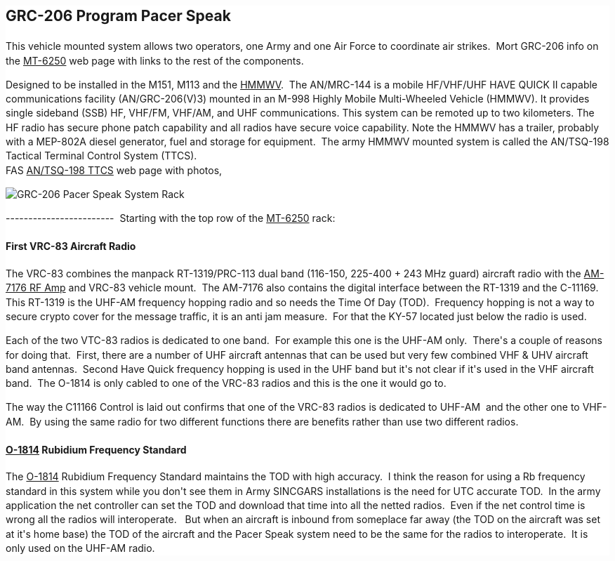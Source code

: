 ## GRC-206 Program Pacer Speak

This vehicle mounted system allows two operators, one Army and one Air Force to coordinate air strikes.  Mort GRC-206 info on the [MT-6250](https://www.prc68.com/I/MT6250.shtml) web page with links to the rest of the components.  
  
Designed to be installed in the M151, M113 and the [HMMWV](https://www.prc68.com/I/HMMWV.shtml).  The AN/MRC-144 is a mobile HF/VHF/UHF HAVE QUICK II capable communications facility (AN/GRC-206(V)3) mounted in an M-998 Highly Mobile Multi-Wheeled Vehicle (HMMWV). It provides single sideband (SSB) HF, VHF/FM, VHF/AM, and UHF communications. This system can be remoted up to two kilometers. The HF radio has secure phone patch capability and all radios have secure voice capability. Note the HMMWV has a trailer, probably with a MEP-802A diesel generator, fuel and storage for equipment.  The army HMMWV mounted system is called the AN/TSQ-198 Tactical Terminal Control System (TTCS).  
FAS [AN/TSQ-198 TTCS](http://www.fas.org/man/dod-101/sys/ac/equip/an-tsq-198.htm) web page with photos,  

![GRC-206 Pacer Speak
System Rack](https://www.prc68.com/I/Images/GRC206Sys.jpg)  
  

------------------------  Starting with the top row of the [MT-6250](https://www.prc68.com/I/MT6250.shtml) rack:  

#### First VRC-83 Aircraft Radio  

The VRC-83 combines the manpack RT-1319/PRC-113 dual band (116-150, 225-400 + 243 MHz guard) aircraft radio with the [AM-7176 RF Amp](https://www.prc68.com/I/AM-7176A.html) and VRC-83 vehicle mount.  The AM-7176 also contains the digital interface between the RT-1319 and the C-11169.  This RT-1319 is the UHF-AM frequency hopping radio and so needs the Time Of Day (TOD).  Frequency hopping is not a way to secure crypto cover for the message traffic, it is an anti jam measure.  For that the KY-57 located just below the radio is used.  
  
Each of the two VTC-83 radios is dedicated to one band.  For example this one is the UHF-AM only.  There's a couple of reasons for doing that.  First, there are a number of UHF aircraft antennas that can be used but very few combined VHF & UHV aircraft band antennas.  Second Have Quick frequency hopping is used in the UHF band but it's not clear if it's used in the VHF aircraft band.  The O-1814 is only cabled to one of the VRC-83 radios and this is the one it would go to.  
  
The way the C11166 Control is laid out confirms that one of the VRC-83 radios is dedicated to UHF-AM  and the other one to VHF-AM.  By using the same radio for two different functions there are benefits rather than use two different radios.  

#### [O-1814](https://www.prc68.com/I/O1814.shtml) Rubidium Frequency Standard

The [O-1814](https://www.prc68.com/I/O1814.shtml) Rubidium Frequency Standard maintains the TOD with high accuracy.  I think the reason for using a Rb frequency standard in this system while you don't see them in Army SINCGARS installations is the need for UTC accurate TOD.  In the army application the net controller can set the TOD and download that time into all the netted radios.  Even if the net control time is wrong all the radios will interoperate.   But when an aircraft is inbound from someplace far away (the TOD on the aircraft was set at it's home base) the TOD of the aircraft and the Pacer Speak system need to be the same for the radios to interoperate.  It is only used on the UHF-AM radio.  
  